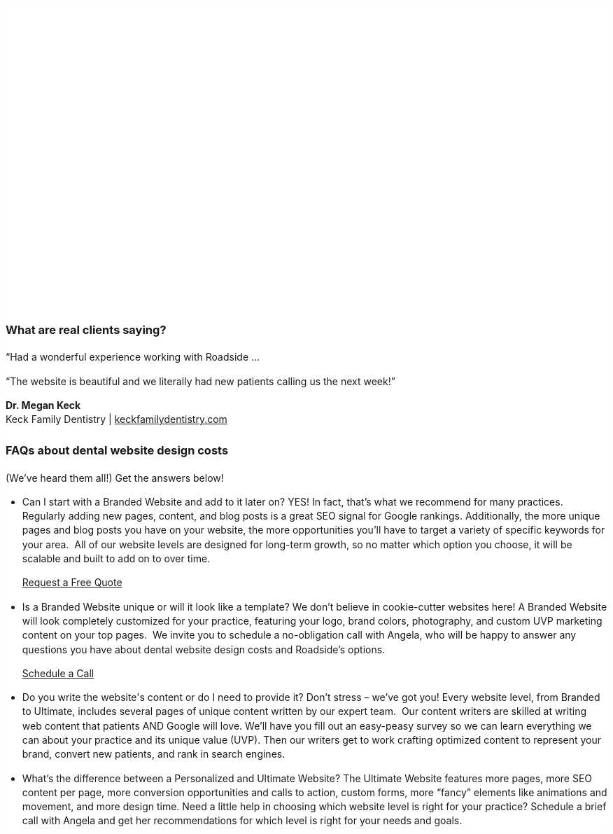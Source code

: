 <img src="data:image/svg+xml;nitro-empty-id=MTE4MjoyMDc=-1;base64,PHN2ZyB2aWV3Qm94PSIwIDAgMzkyIDQyNCIgd2lkdGg9IjM5MiIgaGVpZ2h0PSI0MjQiIHhtbG5zPSJodHRwOi8vd3d3LnczLm9yZy8yMDAwL3N2ZyI+PC9zdmc+" alt="Dr. Keck talking about her experience with Roadside&#39;s website pricing plans" id="MTE4MjoyMDc=-1" class="nitro-lazy" />

### What are real clients saying?

“Had a wonderful experience working with Roadside …

“The website is beautiful and we literally had new patients calling us the next week!”

**Dr. Megan Keck**  
Keck Family Dentistry | [keckfamilydentistry.com](https://keckfamilydentistry.com)

### FAQs about dental website design costs

(We’ve heard them all!) Get the answers below!

-   <span class="accordion-title">Can I start with a Branded Website and add to it later on?</span>
    <span style="font-weight:400;">YES! In fact, that’s what we recommend for many practices. Regularly adding new pages, content, and blog posts is a great SEO signal for Google rankings. Additionally, the more unique pages and blog posts you have on your website, the more opportunities you’ll have to target a variety of specific keywords for your area. </span>
    <span style="font-weight:400;">All of our website levels are designed for long-term growth, so no matter which option you choose, it will be scalable and built to add on to over time.  </span>

    <a href="#gformpop18" class="btn-standard small solid-style-accentb solid-style-hv-accenta popup-inline">Request a Free Quote</a>

-   <span class="accordion-title">Is a Branded Website unique or will it look like a template?</span>
    <span style="font-weight:400;">We don’t believe in cookie-cutter websites here! A Branded Website will look completely customized for your practice, featuring your logo, brand colors, photography, and custom UVP marketing content on your top pages. </span>
    <span style="font-weight:400;">We invite you to schedule a no-obligation call with Angela, who will be happy to answer any questions you have about dental website design costs and Roadside’s options. </span>

    <a href="https://app.hubspot.com/meetings/angela3/marketing-planning-and-review-meeting" class="btn-standard small solid-style-accentb solid-style-hv-accenta">Schedule a Call</a>

-   <span class="accordion-title">Do you write the website's content or do I need to provide it?</span>
    <span style="font-weight:400;">Don’t stress – we’ve got you! Every website level, from Branded to Ultimate, includes several pages of unique content written by our expert team. </span>
    <span style="font-weight:400;">Our content writers are skilled at writing web content that patients AND Google will love. We’ll have you fill out an easy-peasy survey so we can learn everything we can about your practice and its unique value (UVP). Then our writers get to work crafting optimized content to represent your brand, convert new patients, and rank in search engines. </span>

-   <span class="accordion-title">What’s the difference between a Personalized and Ultimate Website?</span>
    <span style="font-weight:400;">The Ultimate Website features more pages, more SEO content per page, more conversion opportunities and calls to action, custom forms, more “fancy” elements like animations and movement, and more design time.</span>
    <span style="font-weight:400;">Need a little help in choosing which website level is right for your practice? Schedule a brief call with Angela and get her recommendations for which level is right for your needs and goals.  </span>

